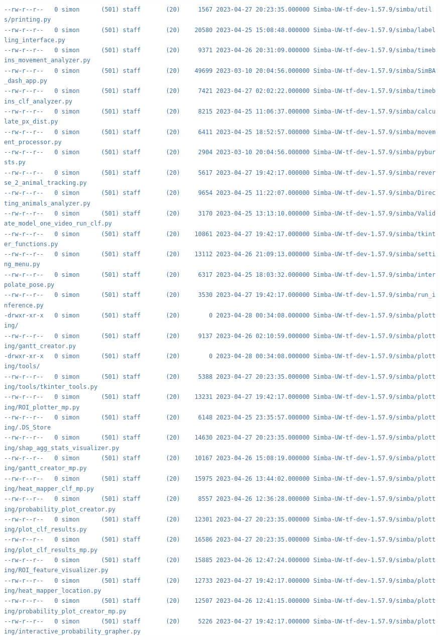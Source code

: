 ```diff
--rw-r--r--   0 simon      (501) staff       (20)     1567 2023-04-27 20:23:35.000000 Simba-UW-tf-dev-1.57.9/simba/utils/printing.py
--rw-r--r--   0 simon      (501) staff       (20)    20580 2023-04-25 15:08:48.000000 Simba-UW-tf-dev-1.57.9/simba/labelling_interface.py
--rw-r--r--   0 simon      (501) staff       (20)     9371 2023-04-26 20:31:09.000000 Simba-UW-tf-dev-1.57.9/simba/timebins_movement_analyzer.py
--rw-r--r--   0 simon      (501) staff       (20)    49699 2023-03-10 20:04:56.000000 Simba-UW-tf-dev-1.57.9/simba/SimBA_dash_app.py
--rw-r--r--   0 simon      (501) staff       (20)     7421 2023-04-27 02:02:22.000000 Simba-UW-tf-dev-1.57.9/simba/timebins_clf_analyzer.py
--rw-r--r--   0 simon      (501) staff       (20)     8215 2023-04-25 11:06:37.000000 Simba-UW-tf-dev-1.57.9/simba/calculate_px_dist.py
--rw-r--r--   0 simon      (501) staff       (20)     6411 2023-04-25 18:52:57.000000 Simba-UW-tf-dev-1.57.9/simba/movement_processor.py
--rw-r--r--   0 simon      (501) staff       (20)     2904 2023-03-10 20:04:56.000000 Simba-UW-tf-dev-1.57.9/simba/pybursts.py
--rw-r--r--   0 simon      (501) staff       (20)     5617 2023-04-27 19:42:17.000000 Simba-UW-tf-dev-1.57.9/simba/reverse_2_animal_tracking.py
--rw-r--r--   0 simon      (501) staff       (20)     9654 2023-04-25 11:22:07.000000 Simba-UW-tf-dev-1.57.9/simba/Directing_animals_analyzer.py
--rw-r--r--   0 simon      (501) staff       (20)     3170 2023-04-25 13:13:10.000000 Simba-UW-tf-dev-1.57.9/simba/Validate_model_one_video_run_clf.py
--rw-r--r--   0 simon      (501) staff       (20)    10861 2023-04-27 19:42:17.000000 Simba-UW-tf-dev-1.57.9/simba/tkinter_functions.py
--rw-r--r--   0 simon      (501) staff       (20)    13112 2023-04-26 21:09:13.000000 Simba-UW-tf-dev-1.57.9/simba/setting_menu.py
--rw-r--r--   0 simon      (501) staff       (20)     6317 2023-04-25 18:03:32.000000 Simba-UW-tf-dev-1.57.9/simba/interpolate_pose.py
--rw-r--r--   0 simon      (501) staff       (20)     3530 2023-04-27 19:42:17.000000 Simba-UW-tf-dev-1.57.9/simba/run_inference.py
-drwxr-xr-x   0 simon      (501) staff       (20)        0 2023-04-28 00:34:08.000000 Simba-UW-tf-dev-1.57.9/simba/plotting/
--rw-r--r--   0 simon      (501) staff       (20)     9137 2023-04-26 02:10:59.000000 Simba-UW-tf-dev-1.57.9/simba/plotting/gantt_creator.py
-drwxr-xr-x   0 simon      (501) staff       (20)        0 2023-04-28 00:34:08.000000 Simba-UW-tf-dev-1.57.9/simba/plotting/tools/
--rw-r--r--   0 simon      (501) staff       (20)     5388 2023-04-27 20:23:35.000000 Simba-UW-tf-dev-1.57.9/simba/plotting/tools/tkinter_tools.py
--rw-r--r--   0 simon      (501) staff       (20)    13231 2023-04-27 19:42:17.000000 Simba-UW-tf-dev-1.57.9/simba/plotting/ROI_plotter_mp.py
--rw-r--r--   0 simon      (501) staff       (20)     6148 2023-04-25 23:35:57.000000 Simba-UW-tf-dev-1.57.9/simba/plotting/.DS_Store
--rw-r--r--   0 simon      (501) staff       (20)    14630 2023-04-27 20:23:35.000000 Simba-UW-tf-dev-1.57.9/simba/plotting/shap_agg_stats_visualizer.py
--rw-r--r--   0 simon      (501) staff       (20)    10167 2023-04-26 15:08:19.000000 Simba-UW-tf-dev-1.57.9/simba/plotting/gantt_creator_mp.py
--rw-r--r--   0 simon      (501) staff       (20)    15975 2023-04-26 13:44:02.000000 Simba-UW-tf-dev-1.57.9/simba/plotting/heat_mapper_clf_mp.py
--rw-r--r--   0 simon      (501) staff       (20)     8557 2023-04-26 12:36:28.000000 Simba-UW-tf-dev-1.57.9/simba/plotting/probability_plot_creator.py
--rw-r--r--   0 simon      (501) staff       (20)    12301 2023-04-27 20:23:35.000000 Simba-UW-tf-dev-1.57.9/simba/plotting/plot_clf_results.py
--rw-r--r--   0 simon      (501) staff       (20)    16586 2023-04-27 20:23:35.000000 Simba-UW-tf-dev-1.57.9/simba/plotting/plot_clf_results_mp.py
--rw-r--r--   0 simon      (501) staff       (20)    15885 2023-04-26 12:47:24.000000 Simba-UW-tf-dev-1.57.9/simba/plotting/ROI_feature_visualizer.py
--rw-r--r--   0 simon      (501) staff       (20)    12733 2023-04-27 19:42:17.000000 Simba-UW-tf-dev-1.57.9/simba/plotting/heat_mapper_location.py
--rw-r--r--   0 simon      (501) staff       (20)    12507 2023-04-26 12:41:15.000000 Simba-UW-tf-dev-1.57.9/simba/plotting/probability_plot_creator_mp.py
--rw-r--r--   0 simon      (501) staff       (20)     5226 2023-04-27 19:42:17.000000 Simba-UW-tf-dev-1.57.9/simba/plotting/interactive_probability_grapher.py
```